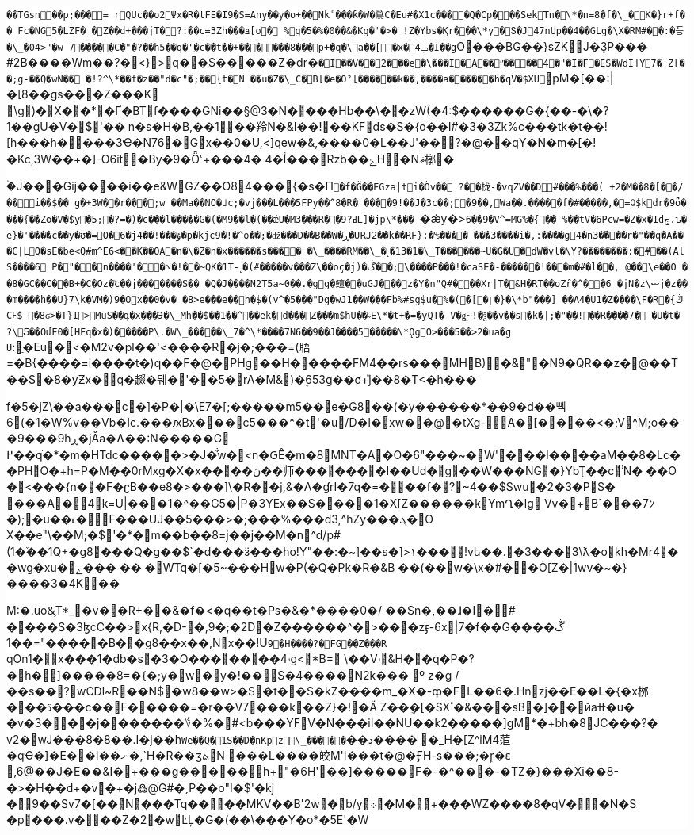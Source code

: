  `��TGsn��p;���=
rQUc��o2Ψx�R�tFE�I9�S=Any��y�o+��Nkٴ���ƙ� W�鶑C�Eu#�X1c����Q�Cp���SekTn�\*�n=8�f�\_�K�}r+f�� Fc�NG5�LZF�
�Z��d+���jT�?:��c=3Zh���ܦ[o� %g�5�%�0��&�Kg�'�>�
!Z�Ybs�Қr���\*y�Տ�J47nUp��4��GLg�\X� RM #��:�픙
�\_�04>"�w 7�����C�"�?��h5��q�'֪�c��t��+������8���p+�q�\a��[�x�ݕ4�I��g`O���BG��}sZKJ�ҘP���
#2B����Wm��?�<}>q��S�����Z�dr�`�I��V��2���eܑ�\���I�A��ʺ���� 4�"�I�F�ES�WdI]Y7�
Z[��;g-��Q�wN�� �!?^\*��f�z��"d�c"�;��{t�N
��u�Z�\_C�B[�e�O²[������k��,���� a������h �qV�$XU` pM�[��:|�[8��gs���Z���K \g)�X��\*�Ґ�B Tf����GNi��§@3�N����Hb��\��zW(�4:$������G�{��-�\�?1��gU�V�$'��
n�s�H�B,��1��羚N�&I��!��KFds�S�{o��I#�3�3Zk%c���tk�t��![h���h����3Ҽ�N76�Gx��0�U,<]qew�&,����0�L��J'��?�@��qY�N�m�[�!�Kc,3W��+�]-O6it�By�9�Ȫՙ+���4�
4�أ���Rzb��ۓH�Nޘ槨�
 
 �۟J���Gĳ����i��e&WGZ��O84���{�s�П`�f�Ğ��FGza|ti�Òv��
?��栊-�vqZV��D#���%���(
+2�M�� 8�[�㎿�/��i��$��  g�+3W��r���;w ��Ma��NO�˩c;�vj���L���5FPy�� ^8�R�
����9!��J�3c��;�9��,Wa��.�����f�#�����,�=ꆰ$kdr�9ȫ����{��Zʘ�V�$y�5;�?=�)�c���l�����G�(�M9��l�(��ǽU�M3���R��9?ߥԼ]�jp\*��� `�ǽy�>`6��9�V^ =MG%�{��  %��tV�6Pcw=�Z�x�Idڄ.ъ�e}� '����c��y�ʊ�=O�6�jۇ���!��4�p�kjc9�!�^o��;�ǆ���D��B��W�ڕ�ՄRJ2��k��RF}:�%����
���3����i�,:����g4�n3�֕���r�"��q�A���C|­L޵Q�sE�be<Q#m^E6<��K��OA�n�\�Z�n�x������s����
�\_����RM��\_�˻�13�1�\_T������~U�G�U �dW�vl�\Y?� �������:�֞#��(AlS����6
P�"��n����'��܌�!��~QK�1T-˻�(#�����v���Z\��oҫ�j)�ڴ��;\����P���!�caSE�-������!���m�#�l��, @��\e��O
��8�GC��C� �B+�C�Oz�҇c��j�������S�� �Q�J����N2T5a~0��.�g׭g�鳣��uGJ���z�Y�n"Q#���Xr|T�&H�RT��oZȓ�^��6 �jN�z\ޝj�z���m����h��U}7\k�VM�)9�Ox��0�v�
�8>e���e��h�$�(v^�5���"Dg�wJ1��W���Fb%#sg$u�%�(�[�լ�}�\*b"���]
��A4�U1�Z����\F�R�{ڭC⹐$
�8ϭ>�T}I> MuS��գ�x���Э�\_Mh��$��1ּ��^��ek�d���Z���m$hU��˶E\*�t+�=�yQT� V�g͖~!�ѯ��v��s�k�|;�"��!��R����7�
 �U�t� ?\Ƽ�� OմF0�[HFq� x�)�����P\.�W\_�����\_7�^\*����7N6��9��J����5�����\*ǬgO>���5��>2�ua�gU`:ַ�Eu�<�M2v�pl��'<����R�j�;���=(䎸=�B{����=i����t�)q��F�@�PHg��H�����FM4��rs���MHB)�&"�N9�QR��z�@�� T��$�8�yƵx�q�䞵�뒈�'��5�rA�M&)�۪653g��ơ+֘j��8�T<�h���
 
 f�5�jZ\��a���c�]�P�|�\E7�[;�����m5��e�G8��(�y������\*��9�d��뻭6(�1�W%v��Vb�Ic.���ԕBx���c5���\* �t'�u/D�l�xw��@�tXg-A�[����<�;V^M;o���9���9hڕ�jÅa�Ʌ��:N�����G
߂��qֹ�\*�m�HTdc�����>�J�͋w�<n�ԌÊ�m�8MNT�A�O�6"���~�W'���l����aM��8�Lc��PHO�+h=P�M��0rMxg�X�x����ڽ��师����� � �I��Ud�g��W���NG�}YbŢ��cʾN�
� �O �<���{n��F�ʗB��e8�>���]\�R��j,&�A�ɠrI�7q�=���f�?\~4��$Swu�2�3�PS�
���A�4k=U|���1�^��G5�|P�3YEx��S����1�X[Z������kYmՂ�lg޺
Vv�+B`���7ﾝ�);�u��˪�޶F���UJ��5���>�;���%���d3,^hZy���ܓ�O
X��e"\��M;�$'�\*�m��b��8=j��j��M�n^d/p#(1�֒��1Q+�g8���Q�g��$`�d���ӟ���ho!Y"��  :�~]��s�]>١���!vե��.�3���3\ƛ�okh�Mr4ٓ��wg�xu�ے��� �� �WTq�[�5~���Hw�P(�Q�Pk�R�&B
��(��w�\x�#��Ȯ[Z�|1wv�~�}����3�4K��

M:�.uo&̗T\*\_�v��R+�🆴�&�f�<�q��t�Ps�&�\*����0�/ ��Sn�,��ɺ�I�# ����S�3ɮcC��>x{R,�D-�,9�;�2D�Z������^�>���zӻ-6x|7�f��G�ڴ��� 1��="�����B��g8��x��,Nx��!U`9�H����?�FG��Z���R`qOn1�x���1�db�s�3�O�������ۥ4g<\*B= \��Vۥ&H��q�P�?�h�]�����8=�{�;y�w�y�!��S�4����󏲒N2k��� º
z�g /��s��?wCDl~R��N$�w8��w>�S�t��S�kZ����m\_�X�-ȹ�FL��6�.Hnzj��E��L�{�x桞���ڌ���c��F�����=�r��V7�� �k��Z}�!�Ǟ
Z��݈�[�SXٴ�&���sB�]��йaߚ�u�
�v�3���j�������؇�%� #<b���YFV�N���iI��NU��k2����� ]gM\*�+bh�8JϹ���?� v2�wJ���8�8��.I�j��h`We��Q�1S��D�nKpz\_�����`��ڍ���� �\_H�[Z^iM4菃�qҼ�]�E��l��ނ�,`H�R��ӡܬN
���L����皎M'I���t�@�ӺH-s���;�r͎�ԑ ,6@��J�E��&I�+���g�����h+"�6H'��]�����F�-�^���-�TZ�}���Xi��8-�>�H��d+�v�+�j߷@G#�ˏP��o"I�$'�kj
�9��Sv7�[� �N���Tq����MKV��B'2w�b/y܀�M�+���WZ����8�qV��N�S
�p���.v���Z�2�wĿĻ�G�(��\���Y�o\*�5E'�W
 